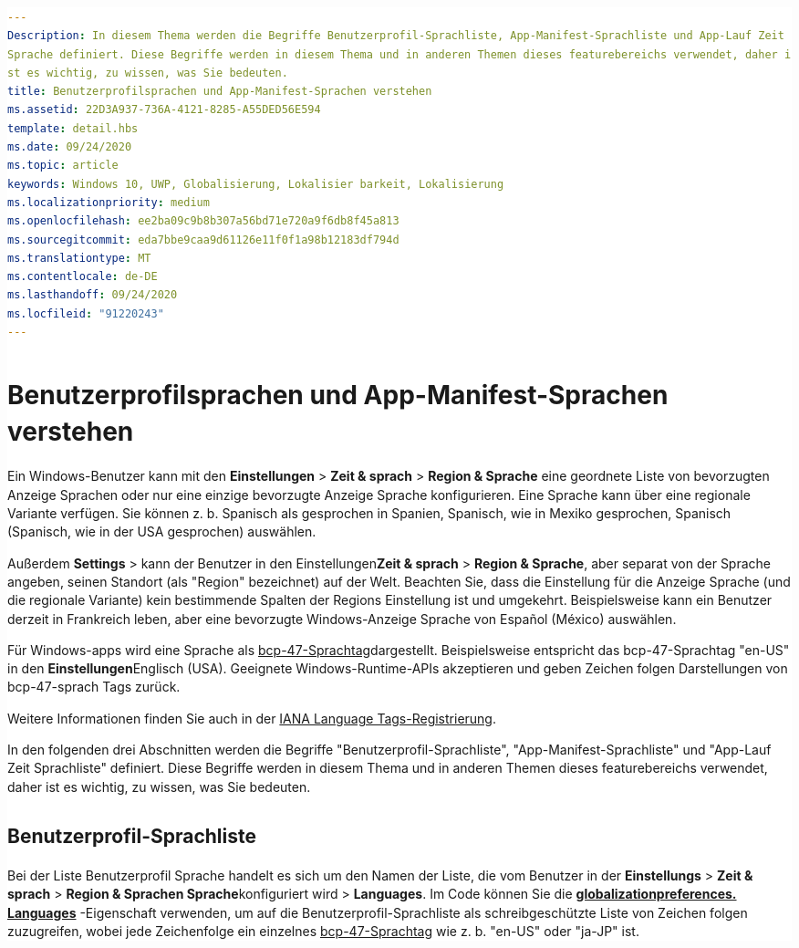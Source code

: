 ```yaml
---
Description: In diesem Thema werden die Begriffe Benutzerprofil-Sprachliste, App-Manifest-Sprachliste und App-Lauf Zeit Sprache definiert. Diese Begriffe werden in diesem Thema und in anderen Themen dieses featurebereichs verwendet, daher ist es wichtig, zu wissen, was Sie bedeuten.
title: Benutzerprofilsprachen und App-Manifest-Sprachen verstehen
ms.assetid: 22D3A937-736A-4121-8285-A55DED56E594
template: detail.hbs
ms.date: 09/24/2020
ms.topic: article
keywords: Windows 10, UWP, Globalisierung, Lokalisier barkeit, Lokalisierung
ms.localizationpriority: medium
ms.openlocfilehash: ee2ba09c9b8b307a56bd71e720a9f6db8f45a813
ms.sourcegitcommit: eda7bbe9caa9d61126e11f0f1a98b12183df794d
ms.translationtype: MT
ms.contentlocale: de-DE
ms.lasthandoff: 09/24/2020
ms.locfileid: "91220243"
---
```

# <a name="understand-user-profile-languages-and-app-manifest-languages"></a>Benutzerprofilsprachen und App-Manifest-Sprachen verstehen
Ein Windows-Benutzer kann mit den **Einstellungen**  >  **Zeit & sprach**  >  **Region & Sprache** eine geordnete Liste von bevorzugten Anzeige Sprachen oder nur eine einzige bevorzugte Anzeige Sprache konfigurieren. Eine Sprache kann über eine regionale Variante verfügen. Sie können z. b. Spanisch als gesprochen in Spanien, Spanisch, wie in Mexiko gesprochen, Spanisch (Spanisch, wie in der USA gesprochen) auswählen.

Außerdem **Settings**  >  kann der Benutzer in den Einstellungen**Zeit & sprach**  >  **Region & Sprache**, aber separat von der Sprache angeben, seinen Standort (als "Region" bezeichnet) auf der Welt. Beachten Sie, dass die Einstellung für die Anzeige Sprache (und die regionale Variante) kein bestimmende Spalten der Regions Einstellung ist und umgekehrt. Beispielsweise kann ein Benutzer derzeit in Frankreich leben, aber eine bevorzugte Windows-Anzeige Sprache von Español (México) auswählen.

Für Windows-apps wird eine Sprache als [bcp-47-Sprachtag](https://tools.ietf.org/html/bcp47)dargestellt. Beispielsweise entspricht das bcp-47-Sprachtag "en-US" in den **Einstellungen**Englisch (USA). Geeignete Windows-Runtime-APIs akzeptieren und geben Zeichen folgen Darstellungen von bcp-47-sprach Tags zurück.

Weitere Informationen finden Sie auch in der [IANA Language Tags-Registrierung](https://www.iana.org/assignments/language-subtag-registry).

In den folgenden drei Abschnitten werden die Begriffe "Benutzerprofil-Sprachliste", "App-Manifest-Sprachliste" und "App-Lauf Zeit Sprachliste" definiert. Diese Begriffe werden in diesem Thema und in anderen Themen dieses featurebereichs verwendet, daher ist es wichtig, zu wissen, was Sie bedeuten.

## <a name="user-profile-language-list"></a>Benutzerprofil-Sprachliste
Bei der Liste Benutzerprofil Sprache handelt es sich um den Namen der Liste, die vom Benutzer in der **Einstellungs**  >  **Zeit & sprach**  >  **Region & Sprachen Sprache**konfiguriert wird  >  **Languages**. Im Code können Sie die [**globalizationpreferences. Languages**](/uwp/api/windows.system.userprofile.globalizationpreferences.Languages) -Eigenschaft verwenden, um auf die Benutzerprofil-Sprachliste als schreibgeschützte Liste von Zeichen folgen zuzugreifen, wobei jede Zeichenfolge ein einzelnes [bcp-47-Sprachtag](https://tools.ietf.org/html/bcp47) wie z. b. "en-US" oder "ja-JP" ist.
